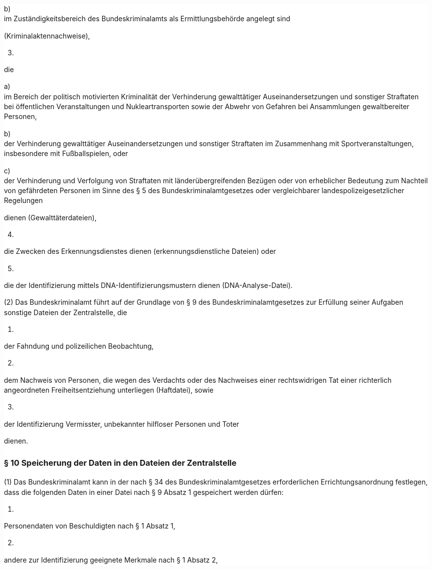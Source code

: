 b)  
im Zuständigkeitsbereich des Bundeskriminalamts als Ermittlungsbehörde angelegt sind

(Kriminalaktennachweise),

3.  
die

a)  
im Bereich der politisch motivierten Kriminalität der Verhinderung gewalttätiger Auseinandersetzungen und sonstiger Straftaten bei öffentlichen Veranstaltungen und Nukleartransporten sowie der Abwehr von Gefahren bei Ansammlungen gewaltbereiter Personen,

b)  
der Verhinderung gewalttätiger Auseinandersetzungen und sonstiger Straftaten im Zusammenhang mit Sportveranstaltungen, insbesondere mit Fußballspielen, oder

c)  
der Verhinderung und Verfolgung von Straftaten mit länderübergreifenden Bezügen oder von erheblicher Bedeutung zum Nachteil von gefährdeten Personen im Sinne des § 5 des Bundeskriminalamtgesetzes oder vergleichbarer landespolizeigesetzlicher Regelungen

dienen (Gewalttäterdateien),

4.  
die Zwecken des Erkennungsdienstes dienen (erkennungsdienstliche Dateien) oder

5.  
die der Identifizierung mittels DNA-Identifizierungsmustern dienen (DNA-Analyse-Datei).

(2) Das Bundeskriminalamt führt auf der Grundlage von § 9 des Bundeskriminalamtgesetzes zur Erfüllung seiner Aufgaben sonstige Dateien der Zentralstelle, die

1.  
der Fahndung und polizeilichen Beobachtung,

2.  
dem Nachweis von Personen, die wegen des Verdachts oder des Nachweises einer rechtswidrigen Tat einer richterlich angeordneten Freiheitsentziehung unterliegen (Haftdatei), sowie

3.  
der Identifizierung Vermisster, unbekannter hilfloser Personen und Toter

dienen.

### § 10 Speicherung der Daten in den Dateien der Zentralstelle

(1) Das Bundeskriminalamt kann in der nach § 34 des Bundeskriminalamtgesetzes erforderlichen Errichtungsanordnung festlegen, dass die folgenden Daten in einer Datei nach § 9 Absatz 1 gespeichert werden dürfen:

1.  
Personendaten von Beschuldigten nach § 1 Absatz 1,

2.  
andere zur Identifizierung geeignete Merkmale nach § 1 Absatz 2,
